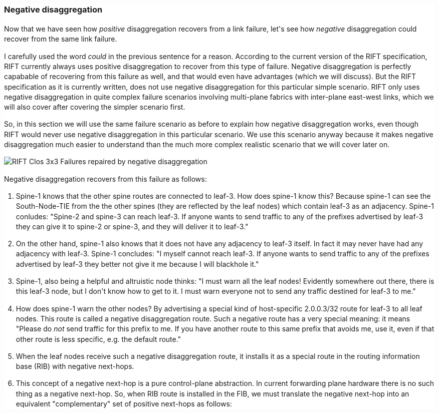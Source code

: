 ### Negative disaggregation

Now that we have seen how _positive_ disaggregation recovers from a link failure, let's see
how _negative_ disaggregation could recover from the same link failure.

I carefully used the word _could_ in the previous sentence for a reason. 
According to the current version of the RIFT specification, 
RIFT currently always uses positive disaggregation to recover
from this type of failure. Negative disaggregation is perfectly capabable of recovering from this
failure as well, and that would even have advantages (which we will discuss). 
But the RIFT specification
as it is currently written, does not use negative disaggregation for this particular simple
scenario.
RIFT only uses negative disaggregation in quite complex failure scenarios
involving multi-plane fabrics with inter-plane east-west links, which we will also cover after 
covering the simpler scenario first.

So, in this section we will use the same failure scenario as before to explain how negative
disaggregation works, even though RIFT would never use negative disaggregation in this particular
scenario. We use this scenario anyway because it makes negative disaggregation much easier to
understand than the much more complex realistic scenario that we will cover later on.

![RIFT Clos 3x3 Failures repaired by negative disaggregation](https://brunorijsman-public.s3-us-west-2.amazonaws.com/diagram-rift-clos-3-x-3-failure-neg-disagg.png)

Negative disaggregation recovers from this failure as follows:

 1. Spine-1 knows that the other spine routes are connected to leaf-3. How does spine-1 know this?
    Because spine-1 can see the South-Node-TIE from the the other spines (they are reflected by the
    leaf nodes) which contain leaf-3 as an adjacency. Spine-1 conludes: "Spine-2 and spine-3 can
    reach leaf-3. If anyone wants to send traffic to any of the prefixes advertised by leaf-3 they
    can give it to spine-2 or spine-3, and they will deliver it to leaf-3."

 2. On the other hand, spine-1 also knows that it does not have any adjacency to leaf-3 itself. In
    fact it may never have had any adjacency with leaf-3. Spine-1 concludes: "I myself cannot
    reach leaf-3. If anyone wants to send traffic to any of the prefixes advertised by leaf-3
    they better not give it me because I will blackhole it."

 3. Spine-1, also being a helpful and altruistic node thinks: "I must warn all the leaf nodes!
    Evidently somewhere out there, there is this leaf-3 node, but I don't know how to get to it.
    I must warn everyone not to send any traffic destined for leaf-3 to me."

 4. How does spine-1 warn the other nodes? By advertising a special kind of 
    host-specific 2.0.0.3/32 route for
    leaf-3 to all leaf nodes.
    This route is called a negative disaggregation route.
    Such a negative route has a very special meaning: it means "Please do _not_ send traffic
    for this prefix to me. If you have another route to this same prefix that avoids me, use it,
    even if that other route is less specific, e.g. the default route."

 5. When the leaf nodes receive such a negative disaggregation route, it installs it as a
    special route in the routing information base (RIB) with negative next-hops.
 
 6. This concept of a negative next-hop is a pure control-plane abstraction. In current forwarding
    plane hardware there is no such thing as a negative next-hop. So, when RIB route is installed
    in the FIB, we must translate the negative next-hop into an equivalent "complementary" set of
    positive next-hops as follows:

